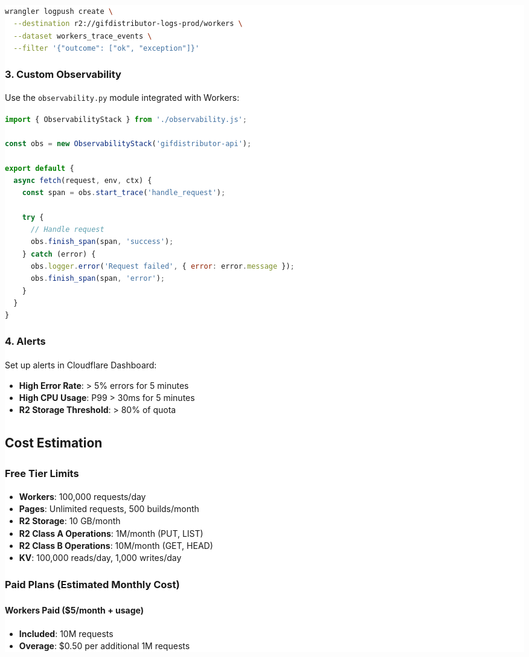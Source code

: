 ```bash
wrangler logpush create \
  --destination r2://gifdistributor-logs-prod/workers \
  --dataset workers_trace_events \
  --filter '{"outcome": ["ok", "exception"]}'
```

### 3. Custom Observability

Use the `observability.py` module integrated with Workers:

```javascript
import { ObservabilityStack } from './observability.js';

const obs = new ObservabilityStack('gifdistributor-api');

export default {
  async fetch(request, env, ctx) {
    const span = obs.start_trace('handle_request');

    try {
      // Handle request
      obs.finish_span(span, 'success');
    } catch (error) {
      obs.logger.error('Request failed', { error: error.message });
      obs.finish_span(span, 'error');
    }
  }
}
```

### 4. Alerts

Set up alerts in Cloudflare Dashboard:

- **High Error Rate**: > 5% errors for 5 minutes
- **High CPU Usage**: P99 > 30ms for 5 minutes
- **R2 Storage Threshold**: > 80% of quota

## Cost Estimation

### Free Tier Limits
- **Workers**: 100,000 requests/day
- **Pages**: Unlimited requests, 500 builds/month
- **R2 Storage**: 10 GB/month
- **R2 Class A Operations**: 1M/month (PUT, LIST)
- **R2 Class B Operations**: 10M/month (GET, HEAD)
- **KV**: 100,000 reads/day, 1,000 writes/day

### Paid Plans (Estimated Monthly Cost)

#### Workers Paid ($5/month + usage)
- **Included**: 10M requests
- **Overage**: $0.50 per additional 1M requests
